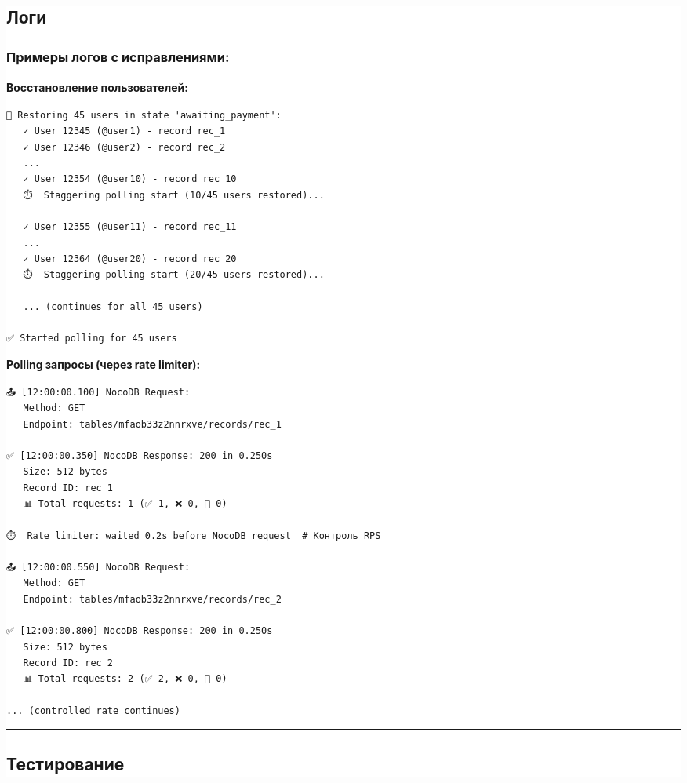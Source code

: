 
## Логи

### Примеры логов с исправлениями:

**Восстановление пользователей:**
```
🔄 Restoring 45 users in state 'awaiting_payment':
   ✓ User 12345 (@user1) - record rec_1
   ✓ User 12346 (@user2) - record rec_2
   ...
   ✓ User 12354 (@user10) - record rec_10
   ⏱️  Staggering polling start (10/45 users restored)...

   ✓ User 12355 (@user11) - record rec_11
   ...
   ✓ User 12364 (@user20) - record rec_20
   ⏱️  Staggering polling start (20/45 users restored)...

   ... (continues for all 45 users)

✅ Started polling for 45 users
```

**Polling запросы (через rate limiter):**
```
📤 [12:00:00.100] NocoDB Request:
   Method: GET
   Endpoint: tables/mfaob33z2nnrxve/records/rec_1

✅ [12:00:00.350] NocoDB Response: 200 in 0.250s
   Size: 512 bytes
   Record ID: rec_1
   📊 Total requests: 1 (✅ 1, ❌ 0, 🚫 0)

⏱️  Rate limiter: waited 0.2s before NocoDB request  # Контроль RPS

📤 [12:00:00.550] NocoDB Request:
   Method: GET
   Endpoint: tables/mfaob33z2nnrxve/records/rec_2

✅ [12:00:00.800] NocoDB Response: 200 in 0.250s
   Size: 512 bytes
   Record ID: rec_2
   📊 Total requests: 2 (✅ 2, ❌ 0, 🚫 0)

... (controlled rate continues)
```

---

## Тестирование
